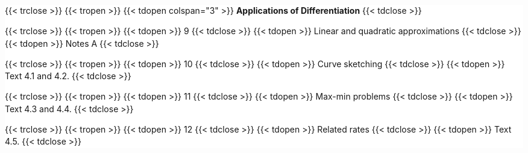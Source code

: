 {{< trclose >}}
{{< tropen >}}
{{< tdopen colspan="3" >}}
**Applications of Differentiation**
{{< tdclose >}}

{{< trclose >}}
{{< tropen >}}
{{< tdopen >}}
9
{{< tdclose >}}
{{< tdopen >}}
Linear and quadratic approximations
{{< tdclose >}}
{{< tdopen >}}
Notes A
{{< tdclose >}}

{{< trclose >}}
{{< tropen >}}
{{< tdopen >}}
10
{{< tdclose >}}
{{< tdopen >}}
Curve sketching
{{< tdclose >}}
{{< tdopen >}}
Text 4.1 and 4.2.
{{< tdclose >}}

{{< trclose >}}
{{< tropen >}}
{{< tdopen >}}
11
{{< tdclose >}}
{{< tdopen >}}
Max-min problems
{{< tdclose >}}
{{< tdopen >}}
Text 4.3 and 4.4.
{{< tdclose >}}

{{< trclose >}}
{{< tropen >}}
{{< tdopen >}}
12
{{< tdclose >}}
{{< tdopen >}}
Related rates
{{< tdclose >}}
{{< tdopen >}}
Text 4.5.
{{< tdclose >}}
